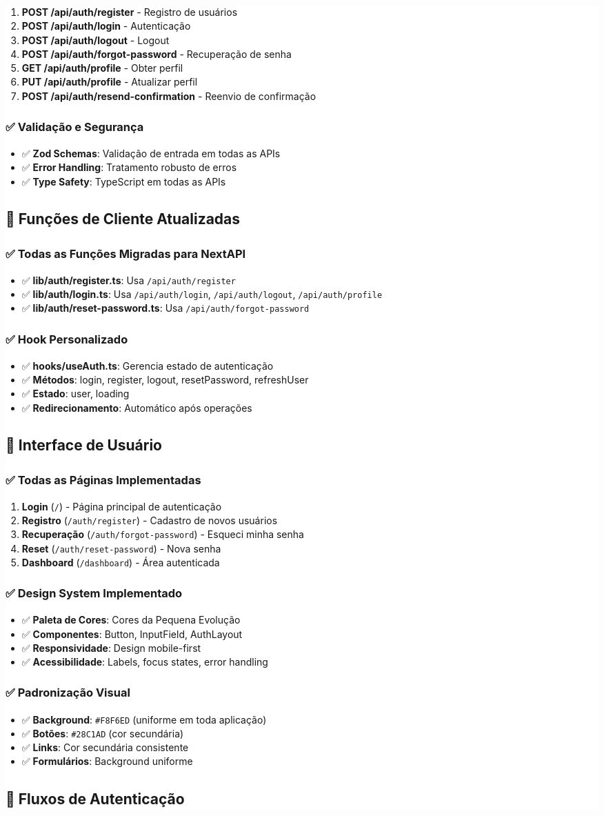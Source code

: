 1. **POST /api/auth/register** - Registro de usuários
2. **POST /api/auth/login** - Autenticação
3. **POST /api/auth/logout** - Logout
4. **POST /api/auth/forgot-password** - Recuperação de senha
5. **GET /api/auth/profile** - Obter perfil
6. **PUT /api/auth/profile** - Atualizar perfil
7. **POST /api/auth/resend-confirmation** - Reenvio de confirmação

### ✅ Validação e Segurança
- ✅ **Zod Schemas**: Validação de entrada em todas as APIs
- ✅ **Error Handling**: Tratamento robusto de erros
- ✅ **Type Safety**: TypeScript em todas as APIs

## 🔧 Funções de Cliente Atualizadas

### ✅ Todas as Funções Migradas para NextAPI

- ✅ **lib/auth/register.ts**: Usa `/api/auth/register`
- ✅ **lib/auth/login.ts**: Usa `/api/auth/login`, `/api/auth/logout`, `/api/auth/profile`
- ✅ **lib/auth/reset-password.ts**: Usa `/api/auth/forgot-password`

### ✅ Hook Personalizado
- ✅ **hooks/useAuth.ts**: Gerencia estado de autenticação
- ✅ **Métodos**: login, register, logout, resetPassword, refreshUser
- ✅ **Estado**: user, loading
- ✅ **Redirecionamento**: Automático após operações

## 🎨 Interface de Usuário

### ✅ Todas as Páginas Implementadas

1. **Login** (`/`) - Página principal de autenticação
2. **Registro** (`/auth/register`) - Cadastro de novos usuários
3. **Recuperação** (`/auth/forgot-password`) - Esqueci minha senha
4. **Reset** (`/auth/reset-password`) - Nova senha
5. **Dashboard** (`/dashboard`) - Área autenticada

### ✅ Design System Implementado
- ✅ **Paleta de Cores**: Cores da Pequena Evolução
- ✅ **Componentes**: Button, InputField, AuthLayout
- ✅ **Responsividade**: Design mobile-first
- ✅ **Acessibilidade**: Labels, focus states, error handling

### ✅ Padronização Visual
- ✅ **Background**: `#F8F6ED` (uniforme em toda aplicação)
- ✅ **Botões**: `#28C1AD` (cor secundária)
- ✅ **Links**: Cor secundária consistente
- ✅ **Formulários**: Background uniforme

## 🔄 Fluxos de Autenticação
